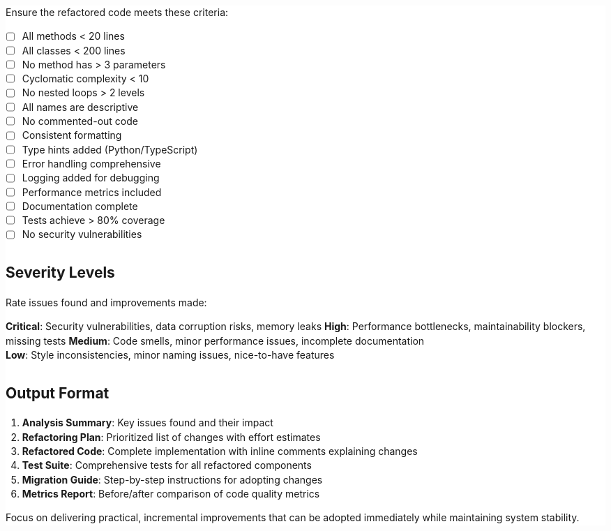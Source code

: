Ensure the refactored code meets these criteria:

- [ ] All methods < 20 lines
- [ ] All classes < 200 lines
- [ ] No method has > 3 parameters
- [ ] Cyclomatic complexity < 10
- [ ] No nested loops > 2 levels
- [ ] All names are descriptive
- [ ] No commented-out code
- [ ] Consistent formatting
- [ ] Type hints added (Python/TypeScript)
- [ ] Error handling comprehensive
- [ ] Logging added for debugging
- [ ] Performance metrics included
- [ ] Documentation complete
- [ ] Tests achieve > 80% coverage
- [ ] No security vulnerabilities

## Severity Levels

Rate issues found and improvements made:

**Critical**: Security vulnerabilities, data corruption risks, memory leaks
**High**: Performance bottlenecks, maintainability blockers, missing tests
**Medium**: Code smells, minor performance issues, incomplete documentation  
**Low**: Style inconsistencies, minor naming issues, nice-to-have features

## Output Format

1. **Analysis Summary**: Key issues found and their impact
2. **Refactoring Plan**: Prioritized list of changes with effort estimates
3. **Refactored Code**: Complete implementation with inline comments explaining changes
4. **Test Suite**: Comprehensive tests for all refactored components
5. **Migration Guide**: Step-by-step instructions for adopting changes
6. **Metrics Report**: Before/after comparison of code quality metrics

Focus on delivering practical, incremental improvements that can be adopted immediately while maintaining system stability.